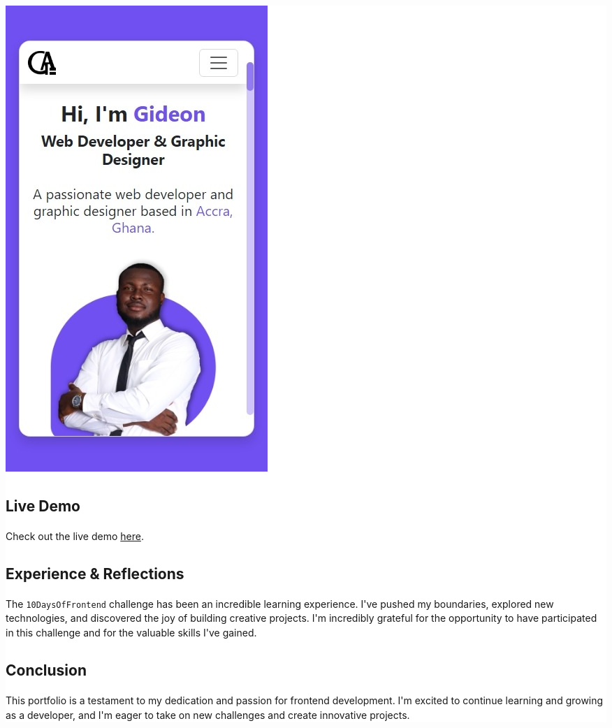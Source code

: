 ![Mobile Screenshot](./public/assets/img/Screenshots/Screenshot-Mobile.jpeg)


## Live Demo

Check out the live demo [here](https://portfolio-website-blond-five.vercel.app/).

## Experience & Reflections

The `10DaysOfFrontend` challenge has been an incredible learning experience. I've pushed my boundaries, explored new technologies, and discovered the joy of building creative projects. I'm incredibly grateful for the opportunity to have participated in this challenge and for the valuable skills I've gained.

## Conclusion

This portfolio is a testament to my dedication and passion for frontend development. I'm excited to continue learning and growing as a developer, and I'm eager to take on new challenges and create innovative projects.
